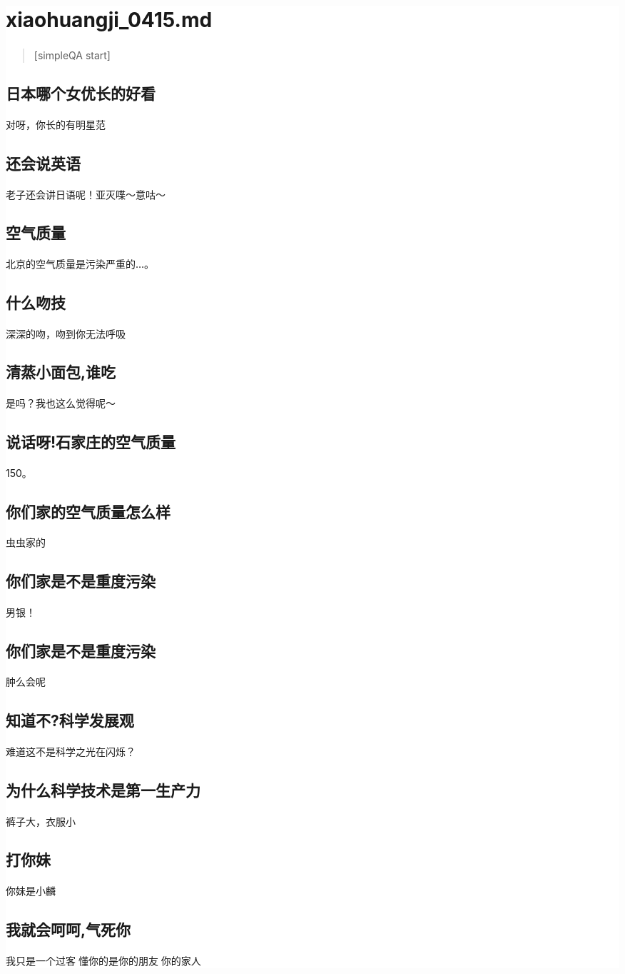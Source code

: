 # xiaohuangji_0415.md


> [simpleQA start]

## 日本哪个女优长的好看
对呀，你长的有明星范

## 还会说英语
老子还会讲日语呢！亚灭喋～意咕～

## 空气质量
北京的空气质量是污染严重的...。

## 什么吻技
深深的吻，吻到你无法呼吸

## 清蒸小面包,谁吃
是吗？我也这么觉得呢～

## 说话呀!石家庄的空气质量
150。

## 你们家的空气质量怎么样
虫虫家的

## 你们家是不是重度污染
男银！

## 你们家是不是重度污染
肿么会呢

## 知道不?科学发展观
难道这不是科学之光在闪烁？

## 为什么科学技术是第一生产力
裤子大，衣服小

## 打你妹
你妹是小麟

## 我就会呵呵,气死你
我只是一个过客 懂你的是你的朋友 你的家人
